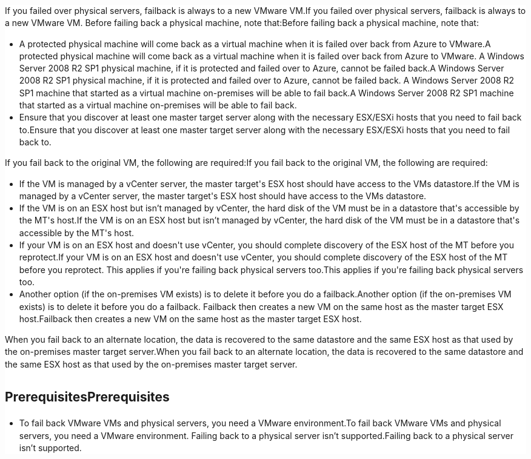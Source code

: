<span data-ttu-id="1e8ff-124">If you failed over physical servers, failback is always to a new VMware VM.</span><span class="sxs-lookup"><span data-stu-id="1e8ff-124">If you failed over physical servers, failback is always to a new VMware VM.</span></span> <span data-ttu-id="1e8ff-125">Before failing back a physical machine, note that:</span><span class="sxs-lookup"><span data-stu-id="1e8ff-125">Before failing back a physical machine, note that:</span></span>
* <span data-ttu-id="1e8ff-126">A protected physical machine will come back as a virtual machine when it is failed over back from Azure to VMware.</span><span class="sxs-lookup"><span data-stu-id="1e8ff-126">A protected physical machine will come back as a virtual machine when it is failed over back from Azure to VMware.</span></span> <span data-ttu-id="1e8ff-127">A Windows Server 2008 R2 SP1 physical machine, if it is protected and failed over to Azure, cannot be failed back.</span><span class="sxs-lookup"><span data-stu-id="1e8ff-127">A Windows Server 2008 R2 SP1 physical machine, if it is protected and failed over to Azure, cannot be failed back.</span></span> <span data-ttu-id="1e8ff-128">A Windows Server 2008 R2 SP1 machine that started as a virtual machine on-premises will be able to fail back.</span><span class="sxs-lookup"><span data-stu-id="1e8ff-128">A Windows Server 2008 R2 SP1 machine that started as a virtual machine on-premises will be able to fail back.</span></span>
* <span data-ttu-id="1e8ff-129">Ensure that you discover at least one master target server along with the necessary ESX/ESXi hosts that you need to fail back to.</span><span class="sxs-lookup"><span data-stu-id="1e8ff-129">Ensure that you discover at least one master target server along with the necessary ESX/ESXi hosts that you need to fail back to.</span></span>

<span data-ttu-id="1e8ff-130">If you fail back to the original VM, the following are required:</span><span class="sxs-lookup"><span data-stu-id="1e8ff-130">If you fail back to the original VM, the following are required:</span></span>

* <span data-ttu-id="1e8ff-131">If the VM is managed by a vCenter server, the master target's ESX host should have access to the VMs datastore.</span><span class="sxs-lookup"><span data-stu-id="1e8ff-131">If the VM is managed by a vCenter server, the master target's ESX host should have access to the VMs datastore.</span></span>
* <span data-ttu-id="1e8ff-132">If the VM is on an ESX host but isn’t managed by vCenter, the hard disk of the VM must be in a datastore that's accessible by the MT's host.</span><span class="sxs-lookup"><span data-stu-id="1e8ff-132">If the VM is on an ESX host but isn’t managed by vCenter, the hard disk of the VM must be in a datastore that's accessible by the MT's host.</span></span>
* <span data-ttu-id="1e8ff-133">If your VM is on an ESX host and doesn't use vCenter, you should complete discovery of the ESX host of the MT before you reprotect.</span><span class="sxs-lookup"><span data-stu-id="1e8ff-133">If your VM is on an ESX host and doesn't use vCenter, you should complete discovery of the ESX host of the MT before you reprotect.</span></span> <span data-ttu-id="1e8ff-134">This applies if you're failing back physical servers too.</span><span class="sxs-lookup"><span data-stu-id="1e8ff-134">This applies if you're failing back physical servers too.</span></span>
* <span data-ttu-id="1e8ff-135">Another option (if the on-premises VM exists) is to delete it before you do a failback.</span><span class="sxs-lookup"><span data-stu-id="1e8ff-135">Another option (if the on-premises VM exists) is to delete it before you do a failback.</span></span> <span data-ttu-id="1e8ff-136">Failback then creates a new VM on the same host as the master target ESX host.</span><span class="sxs-lookup"><span data-stu-id="1e8ff-136">Failback then creates a new VM on the same host as the master target ESX host.</span></span>

<span data-ttu-id="1e8ff-137">When you fail back to an alternate location, the data is recovered to the same datastore and the same ESX host as that used by the on-premises master target server.</span><span class="sxs-lookup"><span data-stu-id="1e8ff-137">When you fail back to an alternate location, the data is recovered to the same datastore and the same ESX host as that used by the on-premises master target server.</span></span>

## <a name="prerequisites"></a><span data-ttu-id="1e8ff-138">Prerequisites</span><span class="sxs-lookup"><span data-stu-id="1e8ff-138">Prerequisites</span></span>
* <span data-ttu-id="1e8ff-139">To fail back VMware VMs and physical servers, you need a VMware environment.</span><span class="sxs-lookup"><span data-stu-id="1e8ff-139">To fail back VMware VMs and physical servers, you need a VMware environment.</span></span> <span data-ttu-id="1e8ff-140">Failing back to a physical server isn’t supported.</span><span class="sxs-lookup"><span data-stu-id="1e8ff-140">Failing back to a physical server isn’t supported.</span></span>
